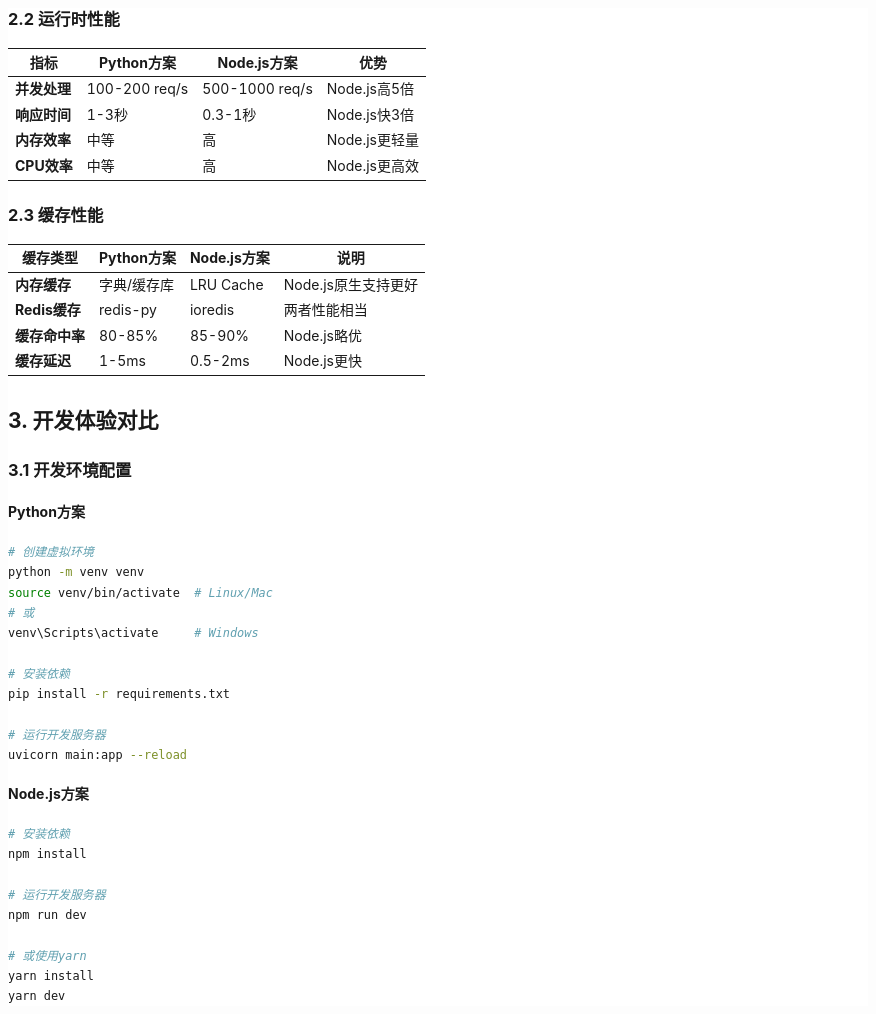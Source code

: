 ### 2.2 运行时性能

| 指标 | Python方案 | Node.js方案 | 优势 |
|------|-------------|-------------|------|
| **并发处理** | 100-200 req/s | 500-1000 req/s | Node.js高5倍 |
| **响应时间** | 1-3秒 | 0.3-1秒 | Node.js快3倍 |
| **内存效率** | 中等 | 高 | Node.js更轻量 |
| **CPU效率** | 中等 | 高 | Node.js更高效 |

### 2.3 缓存性能

| 缓存类型 | Python方案 | Node.js方案 | 说明 |
|----------|-------------|-------------|------|
| **内存缓存** | 字典/缓存库 | LRU Cache | Node.js原生支持更好 |
| **Redis缓存** | redis-py | ioredis | 两者性能相当 |
| **缓存命中率** | 80-85% | 85-90% | Node.js略优 |
| **缓存延迟** | 1-5ms | 0.5-2ms | Node.js更快 |

## 3. 开发体验对比

### 3.1 开发环境配置

#### Python方案
```bash
# 创建虚拟环境
python -m venv venv
source venv/bin/activate  # Linux/Mac
# 或
venv\Scripts\activate     # Windows

# 安装依赖
pip install -r requirements.txt

# 运行开发服务器
uvicorn main:app --reload
```

#### Node.js方案
```bash
# 安装依赖
npm install

# 运行开发服务器
npm run dev

# 或使用yarn
yarn install
yarn dev
```
